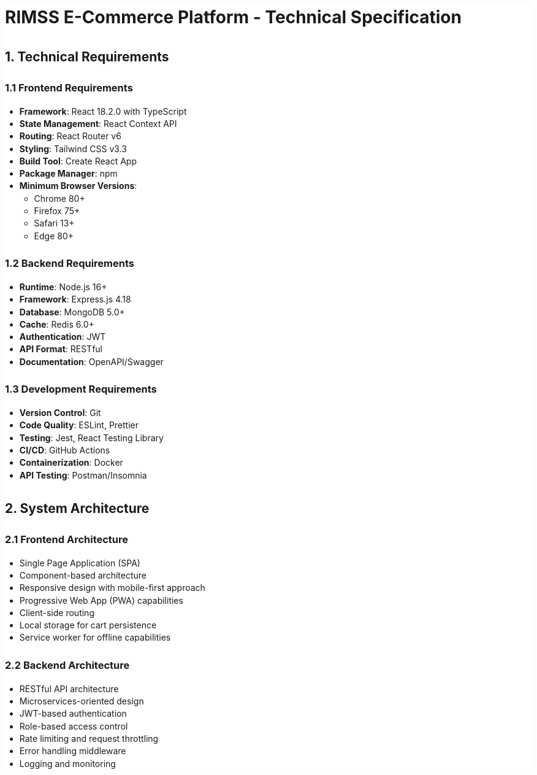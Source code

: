 # RIMSS E-Commerce Platform - Technical Specification

## 1. Technical Requirements

### 1.1 Frontend Requirements
- **Framework**: React 18.2.0 with TypeScript
- **State Management**: React Context API
- **Routing**: React Router v6
- **Styling**: Tailwind CSS v3.3
- **Build Tool**: Create React App
- **Package Manager**: npm
- **Minimum Browser Versions**:
  - Chrome 80+
  - Firefox 75+
  - Safari 13+
  - Edge 80+

### 1.2 Backend Requirements
- **Runtime**: Node.js 16+
- **Framework**: Express.js 4.18
- **Database**: MongoDB 5.0+
- **Cache**: Redis 6.0+
- **Authentication**: JWT
- **API Format**: RESTful
- **Documentation**: OpenAPI/Swagger

### 1.3 Development Requirements
- **Version Control**: Git
- **Code Quality**: ESLint, Prettier
- **Testing**: Jest, React Testing Library
- **CI/CD**: GitHub Actions
- **Containerization**: Docker
- **API Testing**: Postman/Insomnia

## 2. System Architecture

### 2.1 Frontend Architecture
- Single Page Application (SPA)
- Component-based architecture
- Responsive design with mobile-first approach
- Progressive Web App (PWA) capabilities
- Client-side routing
- Local storage for cart persistence
- Service worker for offline capabilities

### 2.2 Backend Architecture
- RESTful API architecture
- Microservices-oriented design
- JWT-based authentication
- Role-based access control
- Rate limiting and request throttling
- Error handling middleware
- Logging and monitoring
